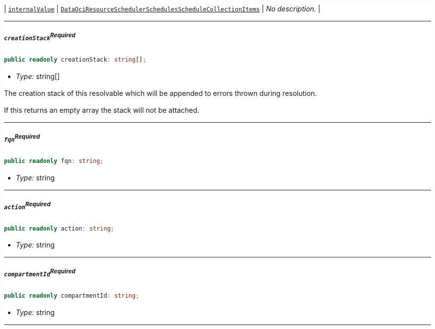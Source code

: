 | <code><a href="#rhizo-co-terraform-provider-oci.dataOciResourceSchedulerSchedules.DataOciResourceSchedulerSchedulesScheduleCollectionItemsOutputReference.property.internalValue">internalValue</a></code> | <code><a href="#rhizo-co-terraform-provider-oci.dataOciResourceSchedulerSchedules.DataOciResourceSchedulerSchedulesScheduleCollectionItems">DataOciResourceSchedulerSchedulesScheduleCollectionItems</a></code> | *No description.* |

---

##### `creationStack`<sup>Required</sup> <a name="creationStack" id="rhizo-co-terraform-provider-oci.dataOciResourceSchedulerSchedules.DataOciResourceSchedulerSchedulesScheduleCollectionItemsOutputReference.property.creationStack"></a>

```typescript
public readonly creationStack: string[];
```

- *Type:* string[]

The creation stack of this resolvable which will be appended to errors thrown during resolution.

If this returns an empty array the stack will not be attached.

---

##### `fqn`<sup>Required</sup> <a name="fqn" id="rhizo-co-terraform-provider-oci.dataOciResourceSchedulerSchedules.DataOciResourceSchedulerSchedulesScheduleCollectionItemsOutputReference.property.fqn"></a>

```typescript
public readonly fqn: string;
```

- *Type:* string

---

##### `action`<sup>Required</sup> <a name="action" id="rhizo-co-terraform-provider-oci.dataOciResourceSchedulerSchedules.DataOciResourceSchedulerSchedulesScheduleCollectionItemsOutputReference.property.action"></a>

```typescript
public readonly action: string;
```

- *Type:* string

---

##### `compartmentId`<sup>Required</sup> <a name="compartmentId" id="rhizo-co-terraform-provider-oci.dataOciResourceSchedulerSchedules.DataOciResourceSchedulerSchedulesScheduleCollectionItemsOutputReference.property.compartmentId"></a>

```typescript
public readonly compartmentId: string;
```

- *Type:* string

---
